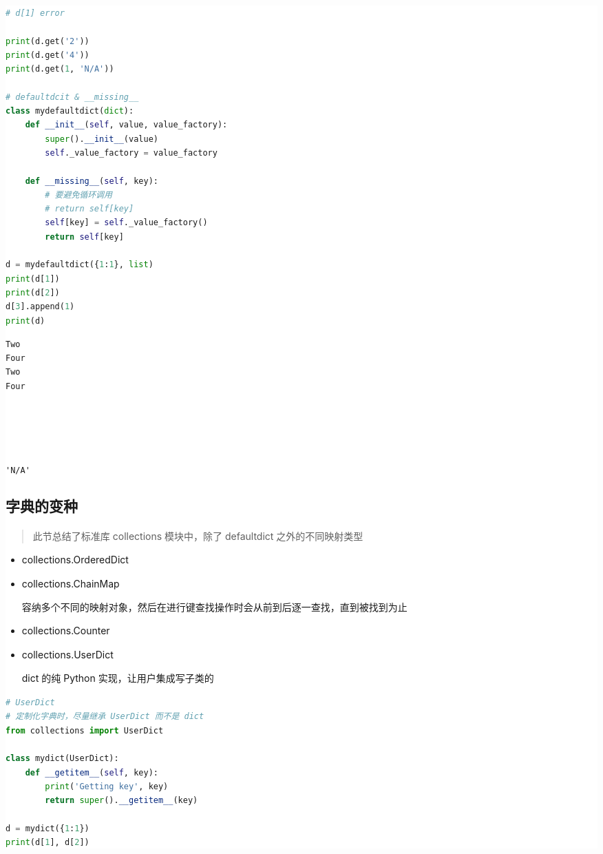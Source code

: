 ```python
# d[1] error

print(d.get('2'))
print(d.get('4'))
print(d.get(1, 'N/A'))

# defaultdcit & __missing__
class mydefaultdict(dict):
    def __init__(self, value, value_factory):
        super().__init__(value)
        self._value_factory = value_factory

    def __missing__(self, key):
        # 要避免循环调用
        # return self[key]
        self[key] = self._value_factory()
        return self[key]

d = mydefaultdict({1:1}, list)
print(d[1])
print(d[2])
d[3].append(1)
print(d)
```

    Two
    Four
    Two
    Four





    'N/A'



## 字典的变种

> 此节总结了标准库 collections 模块中，除了 defaultdict 之外的不同映射类型

- collections.OrderedDict

- collections.ChainMap 

    容纳多个不同的映射对象，然后在进行键查找操作时会从前到后逐一查找，直到被找到为止

- collections.Counter

- collections.UserDict

    dict 的纯 Python 实现，让用户集成写子类的



```python
# UserDict
# 定制化字典时，尽量继承 UserDict 而不是 dict
from collections import UserDict

class mydict(UserDict):
    def __getitem__(self, key):
        print('Getting key', key)
        return super().__getitem__(key)

d = mydict({1:1})
print(d[1], d[2])
```
